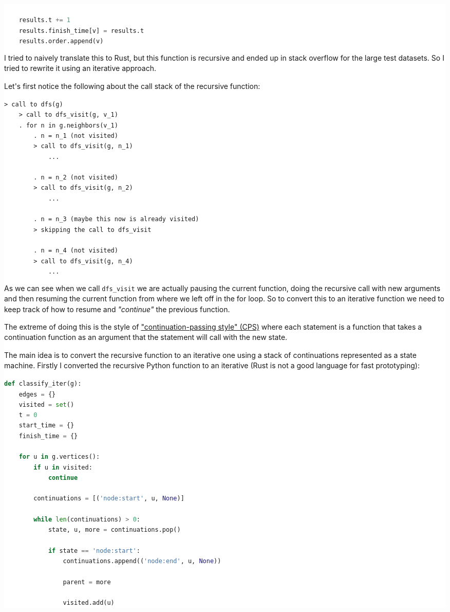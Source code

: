 ```python

    results.t += 1
    results.finish_time[v] = results.t
    results.order.append(v)
```

I tried to naively translate this to Rust, but this function is recursive and ended up in stack overflow for the large test datasets. So I tried to rewrite it using an iterative approach.

Let's first notice the following about the call stack of the recursive function:

```
> call to dfs(g)
    > call to dfs_visit(g, v_1)
    . for n in g.neighbors(v_1)
        . n = n_1 (not visited)
        > call to dfs_visit(g, n_1)
            ...

        . n = n_2 (not visited)
        > call to dfs_visit(g, n_2)
            ...

        . n = n_3 (maybe this now is already visited)
        > skipping the call to dfs_visit

        . n = n_4 (not visited)
        > call to dfs_visit(g, n_4)
            ...
```

As we can see when we call `dfs_visit` we are actually pausing the current function, doing the recursive call with new arguments and then resuming the current function from where we left off in the for loop. So to convert this to an iterative function we need to keep track of how to resume and _"continue"_ the previous function.

The extreme of doing this is the style of ["continuation-passing style" (CPS)](https://en.wikipedia.org/wiki/Continuation-passing_style) where each statement is a function that takes a continuation function as an argument that the statement will call with the new state.

The main idea is to convert the recursive function to an iterative one using a stack of continuations represented as a state machine. Firstly I converted the recursive Python function to an iterative (Rust is not a good language for fast prototyping):

```python
def classify_iter(g):
    edges = {}
    visited = set()
    t = 0
    start_time = {}
    finish_time = {}

    for u in g.vertices():
        if u in visited:
            continue

        continuations = [('node:start', u, None)]

        while len(continuations) > 0:
            state, u, more = continuations.pop()

            if state == 'node:start':
                continuations.append(('node:end', u, None))

                parent = more

                visited.add(u)
```